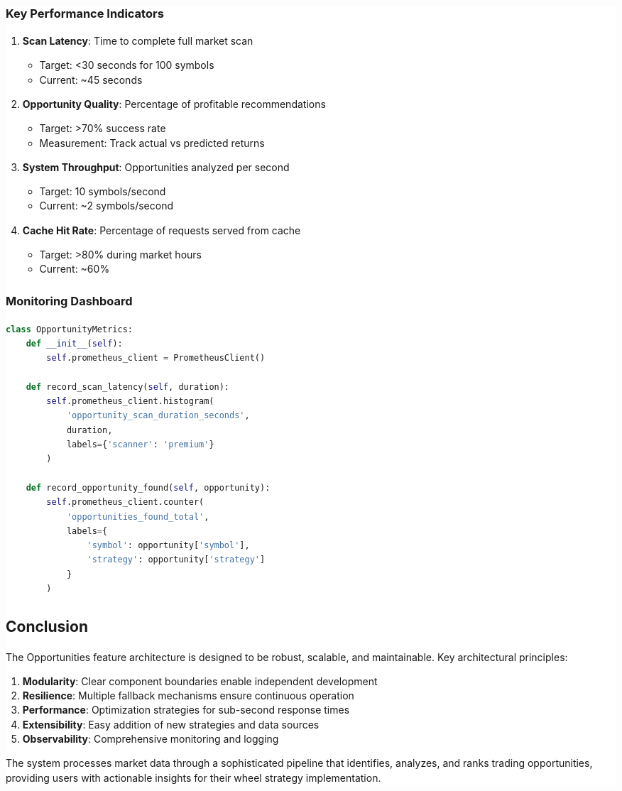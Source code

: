 ### Key Performance Indicators

1. **Scan Latency**: Time to complete full market scan
   - Target: <30 seconds for 100 symbols
   - Current: ~45 seconds

2. **Opportunity Quality**: Percentage of profitable recommendations
   - Target: >70% success rate
   - Measurement: Track actual vs predicted returns

3. **System Throughput**: Opportunities analyzed per second
   - Target: 10 symbols/second
   - Current: ~2 symbols/second

4. **Cache Hit Rate**: Percentage of requests served from cache
   - Target: >80% during market hours
   - Current: ~60%

### Monitoring Dashboard

```python
class OpportunityMetrics:
    def __init__(self):
        self.prometheus_client = PrometheusClient()

    def record_scan_latency(self, duration):
        self.prometheus_client.histogram(
            'opportunity_scan_duration_seconds',
            duration,
            labels={'scanner': 'premium'}
        )

    def record_opportunity_found(self, opportunity):
        self.prometheus_client.counter(
            'opportunities_found_total',
            labels={
                'symbol': opportunity['symbol'],
                'strategy': opportunity['strategy']
            }
        )
```

## Conclusion

The Opportunities feature architecture is designed to be robust, scalable, and maintainable. Key architectural principles:

1. **Modularity**: Clear component boundaries enable independent development
2. **Resilience**: Multiple fallback mechanisms ensure continuous operation
3. **Performance**: Optimization strategies for sub-second response times
4. **Extensibility**: Easy addition of new strategies and data sources
5. **Observability**: Comprehensive monitoring and logging

The system processes market data through a sophisticated pipeline that identifies, analyzes, and ranks trading opportunities, providing users with actionable insights for their wheel strategy implementation.